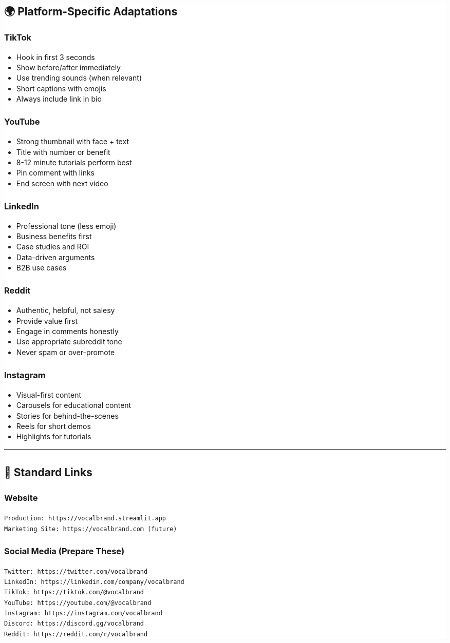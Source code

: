 
## 🌍 Platform-Specific Adaptations

### TikTok
- Hook in first 3 seconds
- Show before/after immediately
- Use trending sounds (when relevant)
- Short captions with emojis
- Always include link in bio

### YouTube
- Strong thumbnail with face + text
- Title with number or benefit
- 8-12 minute tutorials perform best
- Pin comment with links
- End screen with next video

### LinkedIn
- Professional tone (less emoji)
- Business benefits first
- Case studies and ROI
- Data-driven arguments
- B2B use cases

### Reddit
- Authentic, helpful, not salesy
- Provide value first
- Engage in comments honestly
- Use appropriate subreddit tone
- Never spam or over-promote

### Instagram
- Visual-first content
- Carousels for educational content
- Stories for behind-the-scenes
- Reels for short demos
- Highlights for tutorials

---

## 🔗 Standard Links

### Website
```
Production: https://vocalbrand.streamlit.app
Marketing Site: https://vocalbrand.com (future)
```

### Social Media (Prepare These)
```
Twitter: https://twitter.com/vocalbrand
LinkedIn: https://linkedin.com/company/vocalbrand
TikTok: https://tiktok.com/@vocalbrand
YouTube: https://youtube.com/@vocalbrand
Instagram: https://instagram.com/vocalbrand
Discord: https://discord.gg/vocalbrand
Reddit: https://reddit.com/r/vocalbrand
```
